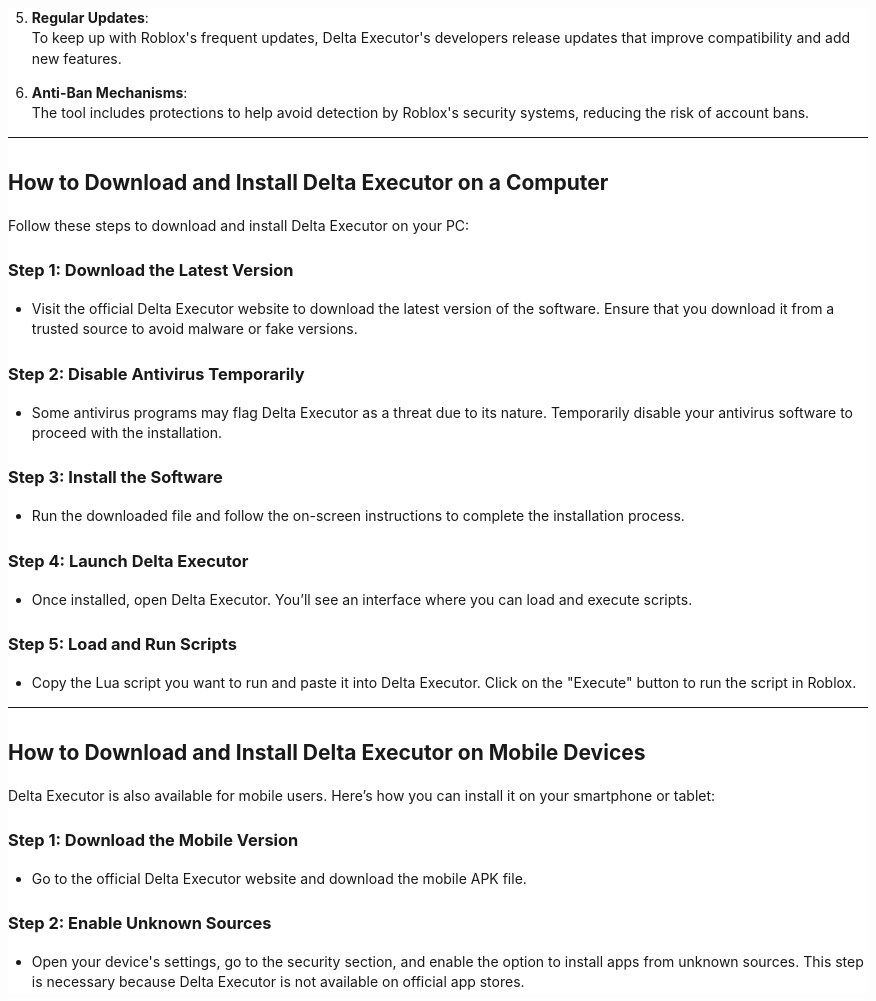 5. **Regular Updates**:  
   To keep up with Roblox's frequent updates, Delta Executor's developers release updates that improve compatibility and add new features.

6. **Anti-Ban Mechanisms**:  
   The tool includes protections to help avoid detection by Roblox's security systems, reducing the risk of account bans.

---

## How to Download and Install Delta Executor on a Computer

Follow these steps to download and install Delta Executor on your PC:

### Step 1: Download the Latest Version  
- Visit the official Delta Executor website to download the latest version of the software. Ensure that you download it from a trusted source to avoid malware or fake versions.

### Step 2: Disable Antivirus Temporarily  
- Some antivirus programs may flag Delta Executor as a threat due to its nature. Temporarily disable your antivirus software to proceed with the installation.

### Step 3: Install the Software  
- Run the downloaded file and follow the on-screen instructions to complete the installation process.

### Step 4: Launch Delta Executor  
- Once installed, open Delta Executor. You’ll see an interface where you can load and execute scripts.

### Step 5: Load and Run Scripts  
- Copy the Lua script you want to run and paste it into Delta Executor. Click on the "Execute" button to run the script in Roblox.

---

## How to Download and Install Delta Executor on Mobile Devices

Delta Executor is also available for mobile users. Here’s how you can install it on your smartphone or tablet:

### Step 1: Download the Mobile Version  
- Go to the official Delta Executor website and download the mobile APK file.

### Step 2: Enable Unknown Sources  
- Open your device's settings, go to the security section, and enable the option to install apps from unknown sources. This step is necessary because Delta Executor is not available on official app stores.
